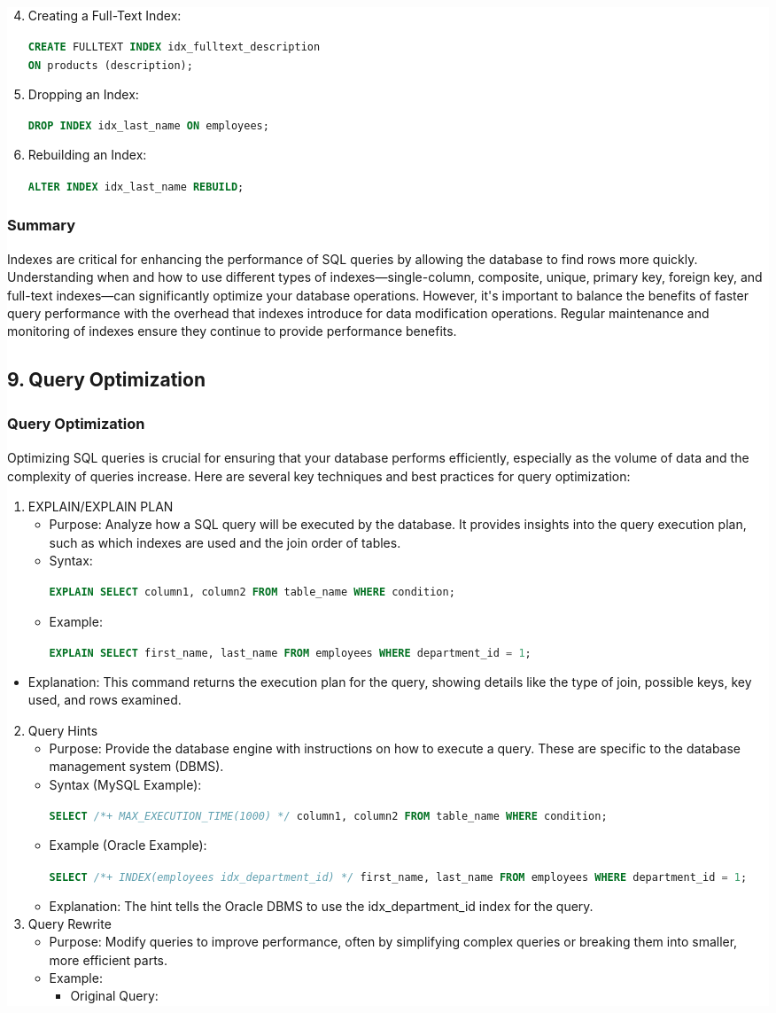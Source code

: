 4. Creating a Full-Text Index:
    ```sql
    CREATE FULLTEXT INDEX idx_fulltext_description
    ON products (description);
    ```

5. Dropping an Index:
    ```sql
    DROP INDEX idx_last_name ON employees;
    ```

6. Rebuilding an Index:
    ```sql
    ALTER INDEX idx_last_name REBUILD;
    ```

### Summary

Indexes are critical for enhancing the performance of SQL queries by allowing the database to find rows more quickly. Understanding when and how to use different types of indexes—single-column, composite, unique, primary key, foreign key, and full-text indexes—can significantly optimize your database operations. However, it's important to balance the benefits of faster query performance with the overhead that indexes introduce for data modification operations. Regular maintenance and monitoring of indexes ensure they continue to provide performance benefits.

## 9. Query Optimization
### Query Optimization
Optimizing SQL queries is crucial for ensuring that your database performs efficiently, especially as the volume of data and the complexity of queries increase. Here are several key techniques and best practices for query optimization:

1. EXPLAIN/EXPLAIN PLAN
   * Purpose: Analyze how a SQL query will be executed by the database. It provides insights into the query execution plan, such as which indexes are used and the join order of tables.
   * Syntax:
      ```sql
      EXPLAIN SELECT column1, column2 FROM table_name WHERE condition;
      ```
   * Example:
      ```sql
      EXPLAIN SELECT first_name, last_name FROM employees WHERE department_id = 1;
      ```
* Explanation: This command returns the execution plan for the query, showing details like the type of join, possible keys, key used, and rows examined.

2. Query Hints
   * Purpose: Provide the database engine with instructions on how to execute a query. These are specific to the database management system (DBMS).
   * Syntax (MySQL Example):
      ```sql
      SELECT /*+ MAX_EXECUTION_TIME(1000) */ column1, column2 FROM table_name WHERE condition;
      ```
   * Example (Oracle Example):
      ```sql
      SELECT /*+ INDEX(employees idx_department_id) */ first_name, last_name FROM employees WHERE department_id = 1;
      ```
   * Explanation: The hint tells the Oracle DBMS to use the idx_department_id index for the query.
3. Query Rewrite
   * Purpose: Modify queries to improve performance, often by simplifying complex queries or breaking them into smaller, more efficient parts.
   * Example:
     * Original Query:
        ```sql